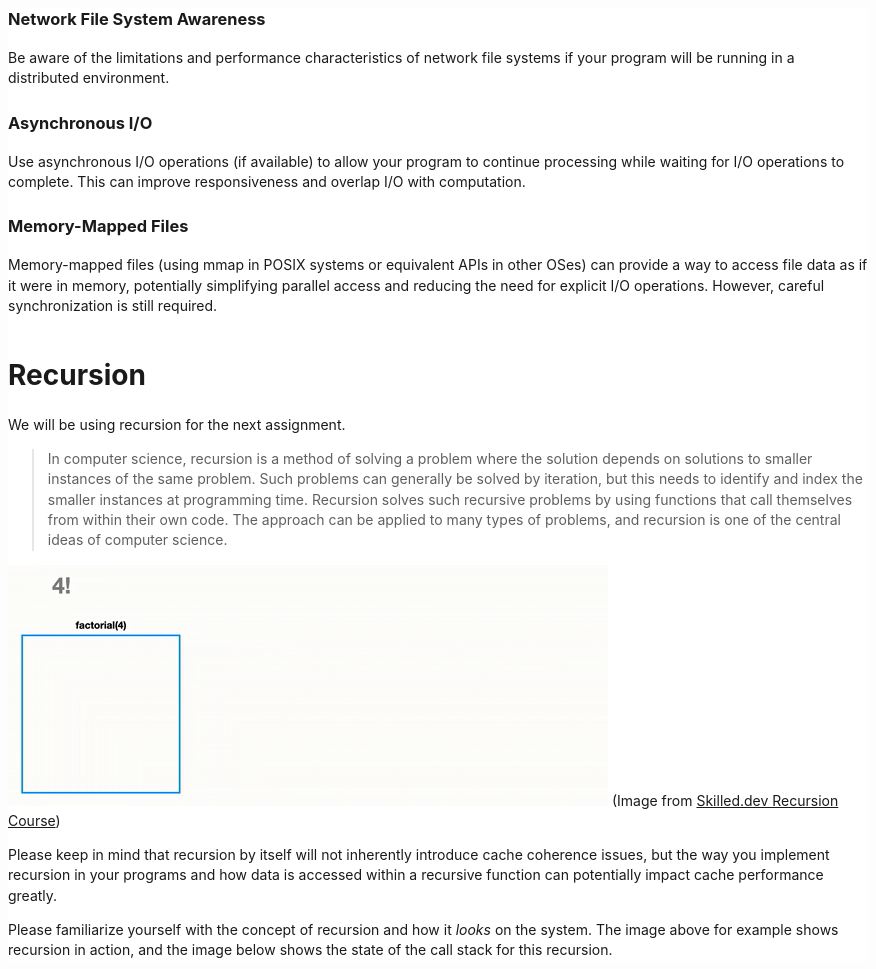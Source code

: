 ### Network File System Awareness

Be aware of the limitations and performance characteristics of network file systems if your program will be running in a distributed environment.

### Asynchronous I/O

Use asynchronous I/O operations (if available) to allow your program to continue processing while waiting for I/O operations to complete. This can improve responsiveness and overlap I/O with computation.

### Memory-Mapped Files

Memory-mapped files (using mmap in POSIX systems or equivalent APIs in other OSes) can provide a way to access file data as if it were in memory, potentially simplifying parallel access and reducing the need for explicit I/O operations. However, careful synchronization is still required.

# Recursion

We will be using recursion for the next assignment.

> In computer science, recursion is a method of solving a problem where the solution depends on solutions to smaller instances of the same problem. Such problems can generally be solved by iteration, but this needs to identify and index the smaller instances at programming time. Recursion solves such recursive problems by using functions that call themselves from within their own code. The approach can be applied to many types of problems, and recursion is one of the central ideas of computer science.

![](./assets/recursion-demo.gif)
(Image from [Skilled.dev Recursion Course](https://skilled.dev/course/recursion))

Please keep in mind that recursion by itself will not inherently introduce cache coherence issues, but the way you implement recursion in your programs and how data is accessed within a recursive function can potentially impact cache performance greatly.

Please familiarize yourself with the concept of recursion and how it *looks* on the system. The image above for example shows recursion in action, and the image below shows the state of the call stack for this recursion.
